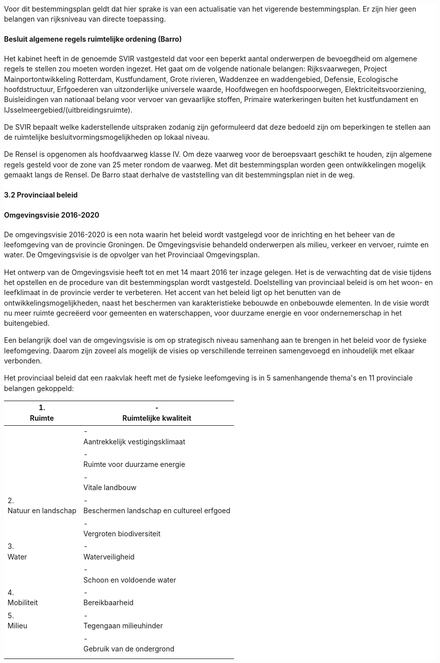 Voor dit bestemmingsplan geldt dat hier sprake is van een actualisatie van het vigerende bestemmingsplan. Er zijn hier geen belangen van rijksniveau van directe toepassing.

#### **Besluit algemene regels ruimtelijke ordening (Barro)**

Het kabinet heeft in de genoemde SVIR vastgesteld dat voor een beperkt aantal onderwerpen de bevoegdheid om algemene regels te stellen zou moeten worden ingezet. Het gaat om de volgende nationale belangen: Rijksvaarwegen, Project Mainportontwikkeling Rotterdam, Kustfundament, Grote rivieren, Waddenzee en waddengebied, Defensie, Ecologische hoofdstructuur, Erfgoederen van uitzonderlijke universele waarde, Hoofdwegen en hoofdspoorwegen, Elektriciteitsvoorziening, Buisleidingen van nationaal belang voor vervoer van gevaarlijke stoffen, Primaire waterkeringen buiten het kustfundament en IJsselmeergebied/(uitbreidingsruimte).

De SVIR bepaalt welke kaderstellende uitspraken zodanig zijn geformuleerd dat deze bedoeld zijn om beperkingen te stellen aan de ruimtelijke besluitvormingsmogelijkheden op lokaal niveau.

De Rensel is opgenomen als hoofdvaarweg klasse IV. Om deze vaarweg voor de beroepsvaart geschikt te houden, zijn algemene regels gesteld voor de zone van 25 meter rondom de vaarweg. Met dit bestemmingsplan worden geen ontwikkelingen mogelijk gemaakt langs de Rensel. De Barro staat derhalve de vaststelling van dit bestemmingsplan niet in de weg.

#### <span id="page-15-0"></span>**3.2 Provinciaal beleid**

#### **Omgevingsvisie 2016-2020**

De omgevingsvisie 2016-2020 is een nota waarin het beleid wordt vastgelegd voor de inrichting en het beheer van de leefomgeving van de provincie Groningen. De Omgevingsvisie behandeld onderwerpen als milieu, verkeer en vervoer, ruimte en water. De Omgevingsvisie is de opvolger van het Provinciaal Omgevingsplan.

Het ontwerp van de Omgevingsvisie heeft tot en met 14 maart 2016 ter inzage gelegen. Het is de verwachting dat de visie tijdens het opstellen en de procedure van dit bestemmingsplan wordt vastgesteld. Doelstelling van provinciaal beleid is om het woon- en leefklimaat in de provincie verder te verbeteren. Het accent van het beleid ligt op het benutten van de ontwikkelingsmogelijkheden, naast het beschermen van karakteristieke bebouwde en onbebouwde elementen. In de visie wordt nu meer ruimte gecreëerd voor gemeenten en waterschappen, voor duurzame energie en voor ondernemerschap in het buitengebied.

Een belangrijk doel van de omgevingsvisie is om op strategisch niveau samenhang aan te brengen in het beleid voor de fysieke leefomgeving. Daarom zijn zoveel als mogelijk de visies op verschillende terreinen samengevoegd en inhoudelijk met elkaar verbonden.

Het provinciaal beleid dat een raakvlak heeft met de fysieke leefomgeving is in 5 samenhangende thema's en 11 provinciale belangen gekoppeld:

| 1.<br>Ruimte              | -<br>Ruimtelijke kwaliteit                     |
|---------------------------|------------------------------------------------|
|                           | -<br>Aantrekkelijk vestigingsklimaat           |
|                           | -<br>Ruimte voor duurzame energie              |
|                           | -<br>Vitale landbouw                           |
| 2.<br>Natuur en landschap | -<br>Beschermen landschap en cultureel erfgoed |
|                           | -<br>Vergroten biodiversiteit                  |
| 3.<br>Water               | -<br>Waterveiligheid                           |
|                           | -<br>Schoon en voldoende water                 |
| 4.<br>Mobiliteit          | -<br>Bereikbaarheid                            |
| 5.<br>Milieu              | -<br>Tegengaan milieuhinder                    |
|                           | -<br>Gebruik van de ondergrond                 |
|                           |                                                |
